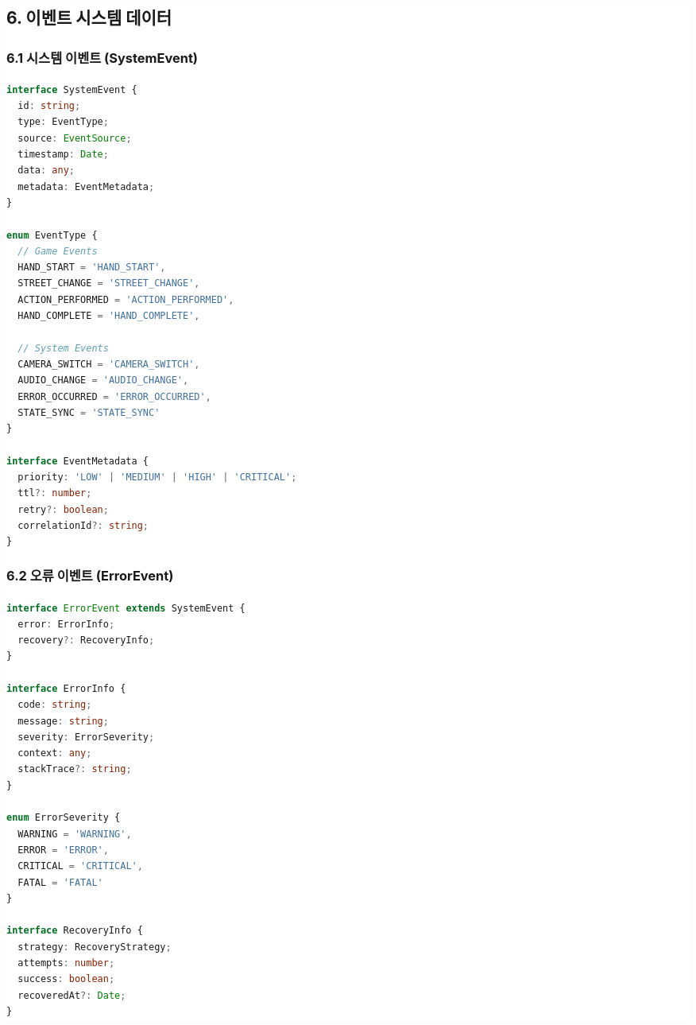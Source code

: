 ## 6. 이벤트 시스템 데이터

### 6.1 시스템 이벤트 (SystemEvent)
```typescript
interface SystemEvent {
  id: string;
  type: EventType;
  source: EventSource;
  timestamp: Date;
  data: any;
  metadata: EventMetadata;
}

enum EventType {
  // Game Events
  HAND_START = 'HAND_START',
  STREET_CHANGE = 'STREET_CHANGE',
  ACTION_PERFORMED = 'ACTION_PERFORMED',
  HAND_COMPLETE = 'HAND_COMPLETE',
  
  // System Events
  CAMERA_SWITCH = 'CAMERA_SWITCH',
  AUDIO_CHANGE = 'AUDIO_CHANGE',
  ERROR_OCCURRED = 'ERROR_OCCURRED',
  STATE_SYNC = 'STATE_SYNC'
}

interface EventMetadata {
  priority: 'LOW' | 'MEDIUM' | 'HIGH' | 'CRITICAL';
  ttl?: number;
  retry?: boolean;
  correlationId?: string;
}
```

### 6.2 오류 이벤트 (ErrorEvent)
```typescript
interface ErrorEvent extends SystemEvent {
  error: ErrorInfo;
  recovery?: RecoveryInfo;
}

interface ErrorInfo {
  code: string;
  message: string;
  severity: ErrorSeverity;
  context: any;
  stackTrace?: string;
}

enum ErrorSeverity {
  WARNING = 'WARNING',
  ERROR = 'ERROR',
  CRITICAL = 'CRITICAL',
  FATAL = 'FATAL'
}

interface RecoveryInfo {
  strategy: RecoveryStrategy;
  attempts: number;
  success: boolean;
  recoveredAt?: Date;
}
```